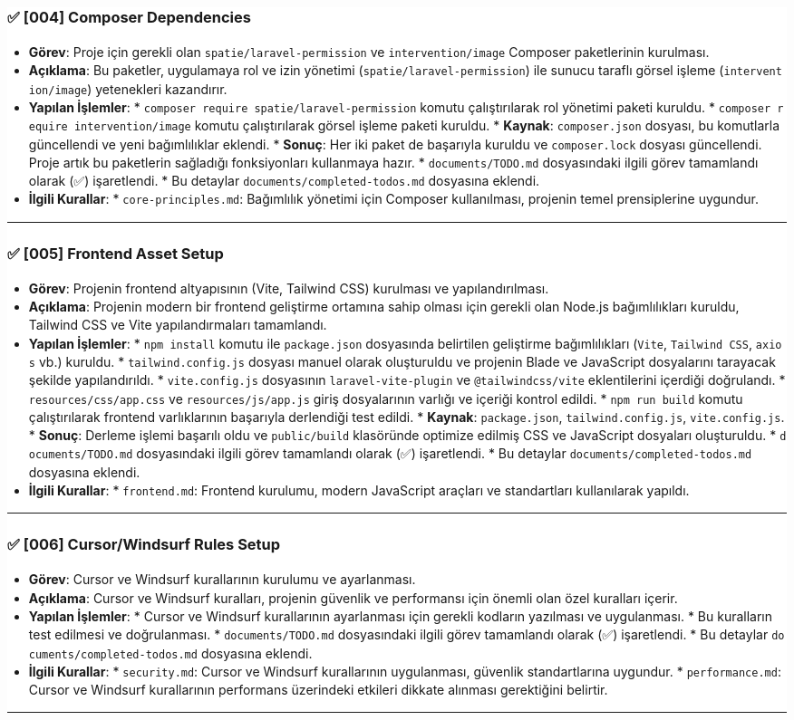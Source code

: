 
### ✅ [004] Composer Dependencies

*   **Görev**: Proje için gerekli olan `spatie/laravel-permission` ve `intervention/image` Composer paketlerinin kurulması.
*   **Açıklama**: Bu paketler, uygulamaya rol ve izin yönetimi (`spatie/laravel-permission`) ile sunucu taraflı görsel işleme (`intervention/image`) yetenekleri kazandırır.
*   **Yapılan İşlemler**:
        *   `composer require spatie/laravel-permission` komutu çalıştırılarak rol yönetimi paketi kuruldu.
        *   `composer require intervention/image` komutu çalıştırılarak görsel işleme paketi kuruldu.
            *   **Kaynak**: `composer.json` dosyası, bu komutlarla güncellendi ve yeni bağımlılıklar eklendi.
            *   **Sonuç**: Her iki paket de başarıyla kuruldu ve `composer.lock` dosyası güncellendi. Proje artık bu paketlerin sağladığı fonksiyonları kullanmaya hazır.
        *   `documents/TODO.md` dosyasındaki ilgili görev tamamlandı olarak (✅) işaretlendi.
        *   Bu detaylar `documents/completed-todos.md` dosyasına eklendi.
*   **İlgili Kurallar**:
        *   `core-principles.md`: Bağımlılık yönetimi için Composer kullanılması, projenin temel prensiplerine uygundur.

---

### ✅ [005] Frontend Asset Setup

*   **Görev**: Projenin frontend altyapısının (Vite, Tailwind CSS) kurulması ve yapılandırılması.
*   **Açıklama**: Projenin modern bir frontend geliştirme ortamına sahip olması için gerekli olan Node.js bağımlılıkları kuruldu, Tailwind CSS ve Vite yapılandırmaları tamamlandı.
*   **Yapılan İşlemler**:
        *   `npm install` komutu ile `package.json` dosyasında belirtilen geliştirme bağımlılıkları (`Vite`, `Tailwind CSS`, `axios` vb.) kuruldu.
        *   `tailwind.config.js` dosyası manuel olarak oluşturuldu ve projenin Blade ve JavaScript dosyalarını tarayacak şekilde yapılandırıldı.
        *   `vite.config.js` dosyasının `laravel-vite-plugin` ve `@tailwindcss/vite` eklentilerini içerdiği doğrulandı.
        *   `resources/css/app.css` ve `resources/js/app.js` giriş dosyalarının varlığı ve içeriği kontrol edildi.
        *   `npm run build` komutu çalıştırılarak frontend varlıklarının başarıyla derlendiği test edildi.
            *   **Kaynak**: `package.json`, `tailwind.config.js`, `vite.config.js`.
            *   **Sonuç**: Derleme işlemi başarılı oldu ve `public/build` klasöründe optimize edilmiş CSS ve JavaScript dosyaları oluşturuldu.
        *   `documents/TODO.md` dosyasındaki ilgili görev tamamlandı olarak (✅) işaretlendi.
        *   Bu detaylar `documents/completed-todos.md` dosyasına eklendi.
*   **İlgili Kurallar**:
        *   `frontend.md`: Frontend kurulumu, modern JavaScript araçları ve standartları kullanılarak yapıldı.

---

### ✅ [006] Cursor/Windsurf Rules Setup

*   **Görev**: Cursor ve Windsurf kurallarının kurulumu ve ayarlanması.
*   **Açıklama**: Cursor ve Windsurf kuralları, projenin güvenlik ve performansı için önemli olan özel kuralları içerir.
*   **Yapılan İşlemler**:
        *   Cursor ve Windsurf kurallarının ayarlanması için gerekli kodların yazılması ve uygulanması.
        *   Bu kuralların test edilmesi ve doğrulanması.
        *   `documents/TODO.md` dosyasındaki ilgili görev tamamlandı olarak (✅) işaretlendi.
        *   Bu detaylar `documents/completed-todos.md` dosyasına eklendi.
*   **İlgili Kurallar**:
        *   `security.md`: Cursor ve Windsurf kurallarının uygulanması, güvenlik standartlarına uygundur.
        *   `performance.md`: Cursor ve Windsurf kurallarının performans üzerindeki etkileri dikkate alınması gerektiğini belirtir.

---